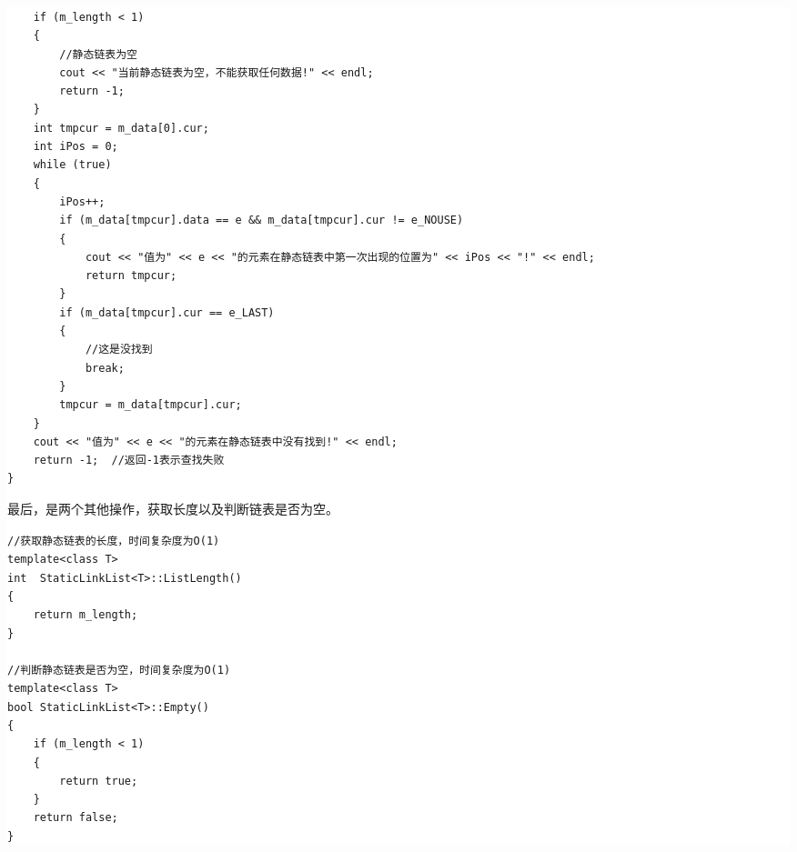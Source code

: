 ```plain
	if (m_length < 1)
	{
		//静态链表为空
		cout << "当前静态链表为空，不能获取任何数据!" << endl;
		return -1;
	}
	int tmpcur = m_data[0].cur;
	int iPos = 0;
	while (true)
	{
		iPos++;
		if (m_data[tmpcur].data == e && m_data[tmpcur].cur != e_NOUSE)
		{
			cout << "值为" << e << "的元素在静态链表中第一次出现的位置为" << iPos << "!" << endl;
			return tmpcur;
		}
		if (m_data[tmpcur].cur == e_LAST)
		{
			//这是没找到
			break;
		}
		tmpcur = m_data[tmpcur].cur;
	}
	cout << "值为" << e << "的元素在静态链表中没有找到!" << endl;
	return -1;  //返回-1表示查找失败
}

```

最后，是两个其他操作，获取长度以及判断链表是否为空。

```plain
//获取静态链表的长度，时间复杂度为O(1)
template<class T>
int  StaticLinkList<T>::ListLength()
{
	return m_length;
}

//判断静态链表是否为空，时间复杂度为O(1)
template<class T>
bool StaticLinkList<T>::Empty()
{
	if (m_length < 1)
	{
		return true;
	}
	return false;
}

```
